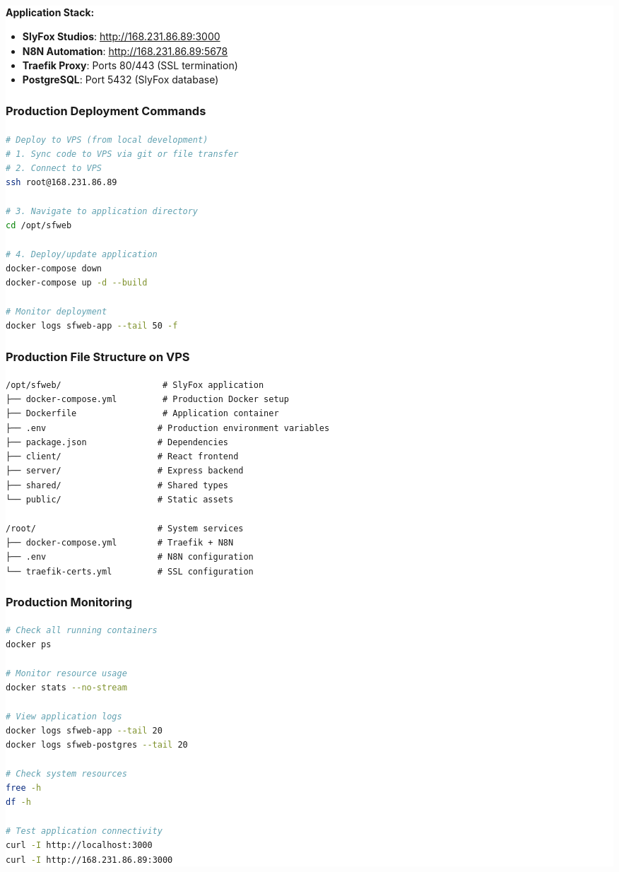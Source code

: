 **Application Stack:**
- **SlyFox Studios**: http://168.231.86.89:3000
- **N8N Automation**: http://168.231.86.89:5678
- **Traefik Proxy**: Ports 80/443 (SSL termination)
- **PostgreSQL**: Port 5432 (SlyFox database)

### Production Deployment Commands

```bash
# Deploy to VPS (from local development)
# 1. Sync code to VPS via git or file transfer
# 2. Connect to VPS
ssh root@168.231.86.89

# 3. Navigate to application directory
cd /opt/sfweb

# 4. Deploy/update application
docker-compose down
docker-compose up -d --build

# Monitor deployment
docker logs sfweb-app --tail 50 -f
```

### Production File Structure on VPS

```
/opt/sfweb/                    # SlyFox application
├── docker-compose.yml         # Production Docker setup
├── Dockerfile                 # Application container
├── .env                      # Production environment variables
├── package.json              # Dependencies
├── client/                   # React frontend
├── server/                   # Express backend
├── shared/                   # Shared types
└── public/                   # Static assets

/root/                        # System services
├── docker-compose.yml        # Traefik + N8N
├── .env                      # N8N configuration
└── traefik-certs.yml         # SSL configuration
```

### Production Monitoring

```bash
# Check all running containers
docker ps

# Monitor resource usage
docker stats --no-stream

# View application logs
docker logs sfweb-app --tail 20
docker logs sfweb-postgres --tail 20

# Check system resources
free -h
df -h

# Test application connectivity
curl -I http://localhost:3000
curl -I http://168.231.86.89:3000
```
